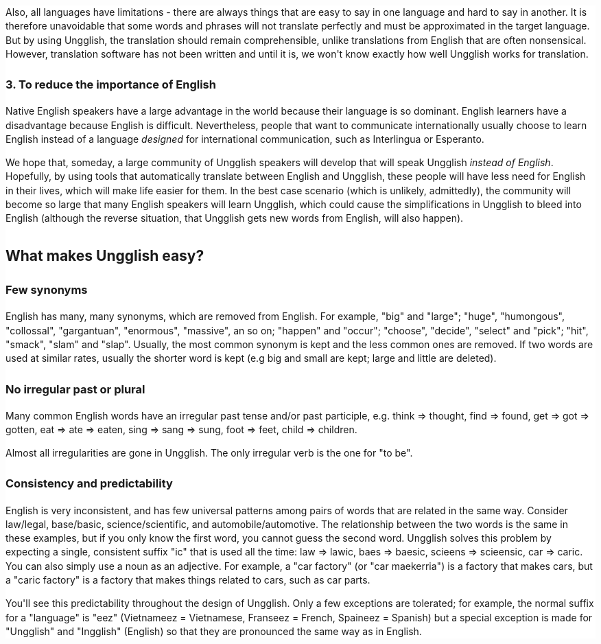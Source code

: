 Also, all languages have limitations - there are always things that are easy to say in one language and hard to say in another. It is therefore unavoidable that some words and phrases will not translate perfectly and must be approximated in the target language. But by using Ungglish, the translation should remain comprehensible, unlike translations from English that are often nonsensical. However, translation software has not been written and until it is, we won't know exactly how well Ungglish works for translation.

### 3. To reduce the importance of English ###

Native English speakers have a large advantage in the world because their language is so dominant. English learners have a disadvantage because English is difficult. Nevertheless, people that want to communicate internationally usually choose to learn English instead of a language _designed_ for international communication, such as Interlingua or Esperanto.

We hope that, someday, a large community of Ungglish speakers will develop that will speak Ungglish _instead of English_. Hopefully, by using tools that automatically translate between English and Ungglish, these people will have less need for English in their lives, which will make life easier for them. In the best case scenario (which is unlikely, admittedly), the community will become so large that many English speakers will learn Ungglish, which could cause the simplifications in Ungglish to bleed into English (although the reverse situation, that Ungglish gets new words from English, will also happen).

What makes Ungglish easy?
-------------------------

### Few synonyms ###

English has many, many synonyms, which are removed from English. For example, "big" and "large"; "huge", "humongous", "collossal", "gargantuan", "enormous", "massive", an so on; "happen" and "occur"; "choose", "decide", "select" and "pick"; "hit", "smack", "slam" and "slap". Usually, the most common synonym is kept and the less common ones are removed. If two words are used at similar rates, usually the shorter word is kept (e.g big and small are kept; large and little are deleted).

### No irregular past or plural ###

Many common English words have an irregular past tense and/or past participle, e.g. think => thought, find => found, get => got => gotten, eat => ate => eaten, sing => sang => sung, foot => feet, child => children.

Almost all irregularities are gone in Ungglish. The only irregular verb is the one for "to be".

### Consistency and predictability ###

English is very inconsistent, and has few universal patterns among pairs of words that are related in the same way. Consider law/legal, base/basic, science/scientific, and automobile/automotive. The relationship between the two words is the same in these examples, but if you only know the first word, you cannot guess the second word. Ungglish solves this problem by expecting a single, consistent suffix "ic" that is used all the time: law => lawic, baes => baesic, scieens => scieensic, car => caric. You can also simply use a noun as an adjective. For example, a "car factory" (or "car maekerria") is a factory that makes cars, but a "caric factory" is a factory that makes things related to cars, such as car parts.

You'll see this predictability throughout the design of Ungglish. Only a few exceptions are tolerated; for example, the normal suffix for a "language" is "eez" (Vietnameez = Vietnamese, Franseez = French, Spaineez = Spanish) but a special exception is made for "Ungglish" and "Ingglish" (English) so that they are pronounced the same way as in English.
